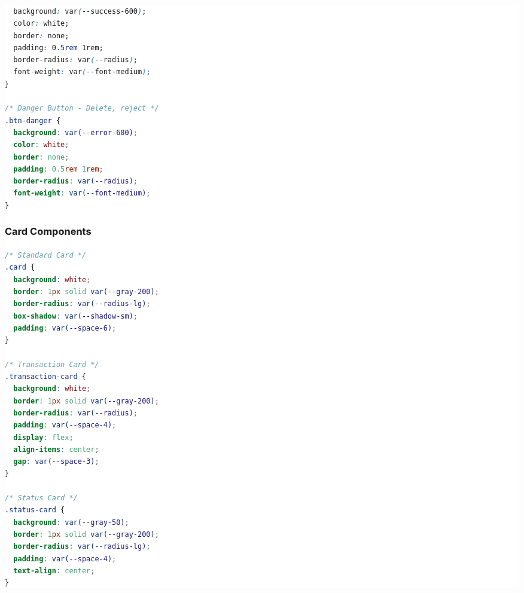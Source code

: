 ```css
  background: var(--success-600);
  color: white;
  border: none;
  padding: 0.5rem 1rem;
  border-radius: var(--radius);
  font-weight: var(--font-medium);
}

/* Danger Button - Delete, reject */
.btn-danger {
  background: var(--error-600);
  color: white;
  border: none;
  padding: 0.5rem 1rem;
  border-radius: var(--radius);
  font-weight: var(--font-medium);
}
```

### Card Components
```css
/* Standard Card */
.card {
  background: white;
  border: 1px solid var(--gray-200);
  border-radius: var(--radius-lg);
  box-shadow: var(--shadow-sm);
  padding: var(--space-6);
}

/* Transaction Card */
.transaction-card {
  background: white;
  border: 1px solid var(--gray-200);
  border-radius: var(--radius);
  padding: var(--space-4);
  display: flex;
  align-items: center;
  gap: var(--space-3);
}

/* Status Card */
.status-card {
  background: var(--gray-50);
  border: 1px solid var(--gray-200);
  border-radius: var(--radius-lg);
  padding: var(--space-4);
  text-align: center;
}
```
